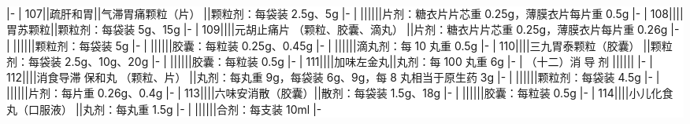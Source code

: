 |-
| 107||疏肝和胃||气滞胃痛颗粒（片） ||颗粒剂：每袋装 2.5g、5g 
|-
| ||||||片剂：糖衣片片芯重 0.25g，薄膜衣片每片重 0.5g 
|-
| 108||||胃苏颗粒||颗粒剂：每袋装 5g、15g 
|-
| 109||||元胡止痛片                            （颗粒、胶囊、滴丸） ||片剂：糖衣片片芯重 0.25g，薄膜衣片每片重 0.26g 
|-
| ||||||颗粒剂：每袋装 5g 
|-
| ||||||胶囊：每粒装 0.25g、0.45g 
|-
| ||||||滴丸剂：每 10 丸重 0.5g 
|-
| 110||||三九胃泰颗粒（胶囊） ||颗粒剂：每袋装 2.5g、10g、20g 
|-
| ||||||胶囊：每粒装 0.5g 
|-
| 111||||加味左金丸||丸剂：每 100 丸重 6g 
|-
| （十二）消 导 剂 ||||||
|-
| 112||||消食导滞 保和丸                 （颗粒、片） ||丸剂：每丸重 9g，每袋装 6g、9g，每 8 丸相当于原生药 3g 
|-
| ||||||颗粒剂：每袋装 4.5g 
|-
| ||||||片剂：每片重 0.26g、0.4g 
|-
| 113||||六味安消散（胶囊）||散剂：每袋装 1.5g、18g 
|-
| ||||||胶囊：每粒装 0.5g 
|-
| 114||||小儿化食丸（口服液） ||丸剂：每丸重 1.5g 
|-
| ||||||合剂：每支装 10ml 
|-